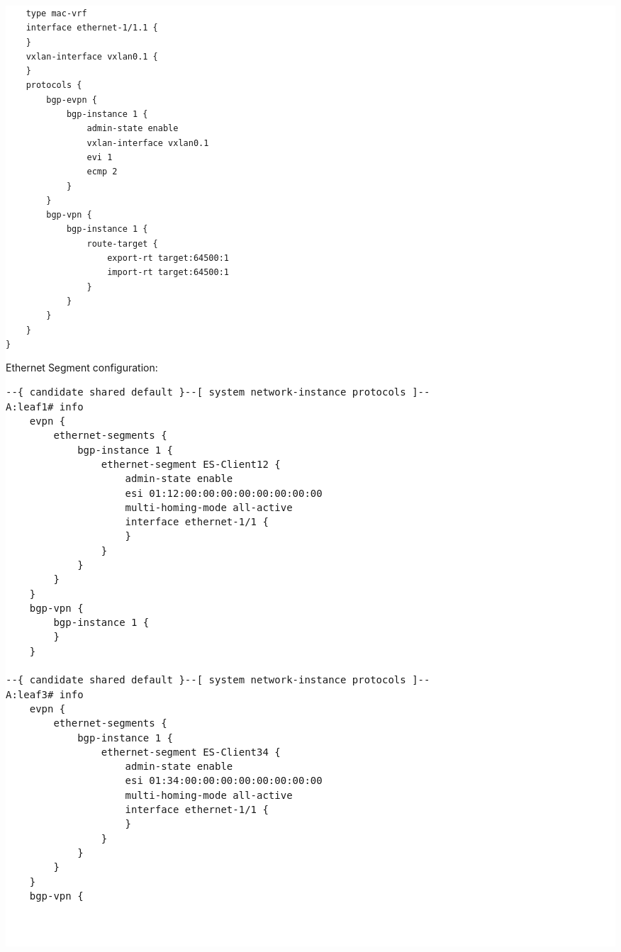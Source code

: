         type mac-vrf
        interface ethernet-1/1.1 {
        }
        vxlan-interface vxlan0.1 {
        }
        protocols {
            bgp-evpn {
                bgp-instance 1 {
                    admin-state enable
                    vxlan-interface vxlan0.1
                    evi 1
                    ecmp 2
                }
            }
            bgp-vpn {
                bgp-instance 1 {
                    route-target {
                        export-rt target:64500:1
                        import-rt target:64500:1
                    }
                }
            }
        }
    }
</pre>

Ethernet Segment configuration:

<pre>
--{ candidate shared default }--[ system network-instance protocols ]--
A:leaf1# info
    evpn {
        ethernet-segments {
            bgp-instance 1 {
                ethernet-segment ES-Client12 {
                    admin-state enable
                    esi 01:12:00:00:00:00:00:00:00:00
                    multi-homing-mode all-active
                    interface ethernet-1/1 {
                    }
                }
            }
        }
    }
    bgp-vpn {
        bgp-instance 1 {
        }
    }

--{ candidate shared default }--[ system network-instance protocols ]--
A:leaf3# info
    evpn {
        ethernet-segments {
            bgp-instance 1 {
                ethernet-segment ES-Client34 {
                    admin-state enable
                    esi 01:34:00:00:00:00:00:00:00:00
                    multi-homing-mode all-active
                    interface ethernet-1/1 {
                    }
                }
            }
        }
    }
    bgp-vpn {